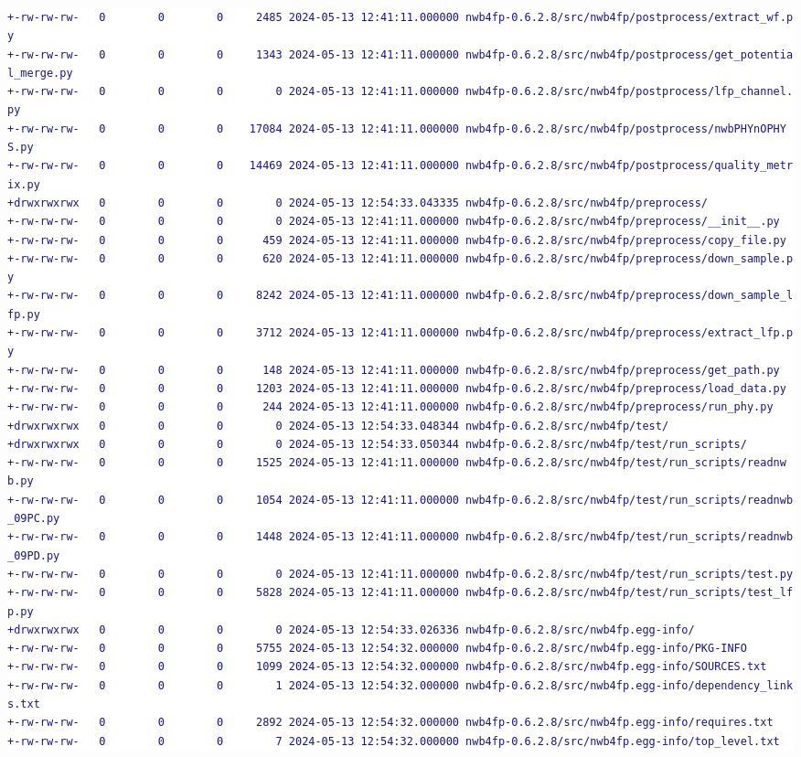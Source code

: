 ```diff
+-rw-rw-rw-   0        0        0     2485 2024-05-13 12:41:11.000000 nwb4fp-0.6.2.8/src/nwb4fp/postprocess/extract_wf.py
+-rw-rw-rw-   0        0        0     1343 2024-05-13 12:41:11.000000 nwb4fp-0.6.2.8/src/nwb4fp/postprocess/get_potential_merge.py
+-rw-rw-rw-   0        0        0        0 2024-05-13 12:41:11.000000 nwb4fp-0.6.2.8/src/nwb4fp/postprocess/lfp_channel.py
+-rw-rw-rw-   0        0        0    17084 2024-05-13 12:41:11.000000 nwb4fp-0.6.2.8/src/nwb4fp/postprocess/nwbPHYnOPHYS.py
+-rw-rw-rw-   0        0        0    14469 2024-05-13 12:41:11.000000 nwb4fp-0.6.2.8/src/nwb4fp/postprocess/quality_metrix.py
+drwxrwxrwx   0        0        0        0 2024-05-13 12:54:33.043335 nwb4fp-0.6.2.8/src/nwb4fp/preprocess/
+-rw-rw-rw-   0        0        0        0 2024-05-13 12:41:11.000000 nwb4fp-0.6.2.8/src/nwb4fp/preprocess/__init__.py
+-rw-rw-rw-   0        0        0      459 2024-05-13 12:41:11.000000 nwb4fp-0.6.2.8/src/nwb4fp/preprocess/copy_file.py
+-rw-rw-rw-   0        0        0      620 2024-05-13 12:41:11.000000 nwb4fp-0.6.2.8/src/nwb4fp/preprocess/down_sample.py
+-rw-rw-rw-   0        0        0     8242 2024-05-13 12:41:11.000000 nwb4fp-0.6.2.8/src/nwb4fp/preprocess/down_sample_lfp.py
+-rw-rw-rw-   0        0        0     3712 2024-05-13 12:41:11.000000 nwb4fp-0.6.2.8/src/nwb4fp/preprocess/extract_lfp.py
+-rw-rw-rw-   0        0        0      148 2024-05-13 12:41:11.000000 nwb4fp-0.6.2.8/src/nwb4fp/preprocess/get_path.py
+-rw-rw-rw-   0        0        0     1203 2024-05-13 12:41:11.000000 nwb4fp-0.6.2.8/src/nwb4fp/preprocess/load_data.py
+-rw-rw-rw-   0        0        0      244 2024-05-13 12:41:11.000000 nwb4fp-0.6.2.8/src/nwb4fp/preprocess/run_phy.py
+drwxrwxrwx   0        0        0        0 2024-05-13 12:54:33.048344 nwb4fp-0.6.2.8/src/nwb4fp/test/
+drwxrwxrwx   0        0        0        0 2024-05-13 12:54:33.050344 nwb4fp-0.6.2.8/src/nwb4fp/test/run_scripts/
+-rw-rw-rw-   0        0        0     1525 2024-05-13 12:41:11.000000 nwb4fp-0.6.2.8/src/nwb4fp/test/run_scripts/readnwb.py
+-rw-rw-rw-   0        0        0     1054 2024-05-13 12:41:11.000000 nwb4fp-0.6.2.8/src/nwb4fp/test/run_scripts/readnwb_09PC.py
+-rw-rw-rw-   0        0        0     1448 2024-05-13 12:41:11.000000 nwb4fp-0.6.2.8/src/nwb4fp/test/run_scripts/readnwb_09PD.py
+-rw-rw-rw-   0        0        0        0 2024-05-13 12:41:11.000000 nwb4fp-0.6.2.8/src/nwb4fp/test/run_scripts/test.py
+-rw-rw-rw-   0        0        0     5828 2024-05-13 12:41:11.000000 nwb4fp-0.6.2.8/src/nwb4fp/test/run_scripts/test_lfp.py
+drwxrwxrwx   0        0        0        0 2024-05-13 12:54:33.026336 nwb4fp-0.6.2.8/src/nwb4fp.egg-info/
+-rw-rw-rw-   0        0        0     5755 2024-05-13 12:54:32.000000 nwb4fp-0.6.2.8/src/nwb4fp.egg-info/PKG-INFO
+-rw-rw-rw-   0        0        0     1099 2024-05-13 12:54:32.000000 nwb4fp-0.6.2.8/src/nwb4fp.egg-info/SOURCES.txt
+-rw-rw-rw-   0        0        0        1 2024-05-13 12:54:32.000000 nwb4fp-0.6.2.8/src/nwb4fp.egg-info/dependency_links.txt
+-rw-rw-rw-   0        0        0     2892 2024-05-13 12:54:32.000000 nwb4fp-0.6.2.8/src/nwb4fp.egg-info/requires.txt
+-rw-rw-rw-   0        0        0        7 2024-05-13 12:54:32.000000 nwb4fp-0.6.2.8/src/nwb4fp.egg-info/top_level.txt
```
